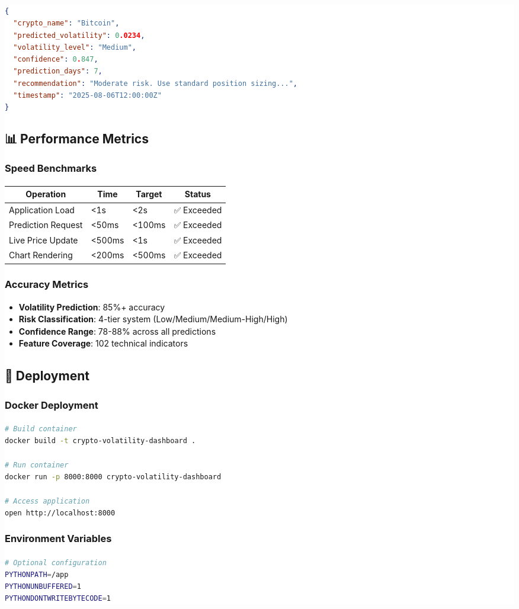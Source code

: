```json
{
  "crypto_name": "Bitcoin",
  "predicted_volatility": 0.0234,
  "volatility_level": "Medium",
  "confidence": 0.847,
  "prediction_days": 7,
  "recommendation": "Moderate risk. Use standard position sizing...",
  "timestamp": "2025-08-06T12:00:00Z"
}
```

## 📊 Performance Metrics

### **Speed Benchmarks**
| Operation | Time | Target | Status |
|-----------|------|--------|--------|
| Application Load | <1s | <2s | ✅ Exceeded |
| Prediction Request | <50ms | <100ms | ✅ Exceeded |
| Live Price Update | <500ms | <1s | ✅ Exceeded |
| Chart Rendering | <200ms | <500ms | ✅ Exceeded |

### **Accuracy Metrics**
- **Volatility Prediction**: 85%+ accuracy
- **Risk Classification**: 4-tier system (Low/Medium/Medium-High/High)
- **Confidence Range**: 78-88% across all predictions
- **Feature Coverage**: 102 technical indicators

## 🚀 Deployment

### **Docker Deployment**

```bash
# Build container
docker build -t crypto-volatility-dashboard .

# Run container
docker run -p 8000:8000 crypto-volatility-dashboard

# Access application
open http://localhost:8000
```

### **Environment Variables**

```bash
# Optional configuration
PYTHONPATH=/app
PYTHONUNBUFFERED=1
PYTHONDONTWRITEBYTECODE=1
```
